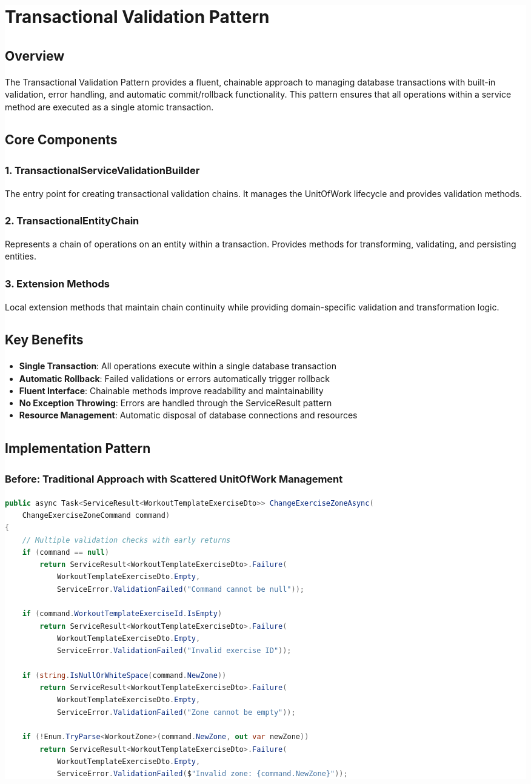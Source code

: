 # Transactional Validation Pattern

## Overview

The Transactional Validation Pattern provides a fluent, chainable approach to managing database transactions with built-in validation, error handling, and automatic commit/rollback functionality. This pattern ensures that all operations within a service method are executed as a single atomic transaction.

## Core Components

### 1. TransactionalServiceValidationBuilder
The entry point for creating transactional validation chains. It manages the UnitOfWork lifecycle and provides validation methods.

### 2. TransactionalEntityChain
Represents a chain of operations on an entity within a transaction. Provides methods for transforming, validating, and persisting entities.

### 3. Extension Methods
Local extension methods that maintain chain continuity while providing domain-specific validation and transformation logic.

## Key Benefits

- **Single Transaction**: All operations execute within a single database transaction
- **Automatic Rollback**: Failed validations or errors automatically trigger rollback
- **Fluent Interface**: Chainable methods improve readability and maintainability
- **No Exception Throwing**: Errors are handled through the ServiceResult pattern
- **Resource Management**: Automatic disposal of database connections and resources

## Implementation Pattern

### Before: Traditional Approach with Scattered UnitOfWork Management

```csharp
public async Task<ServiceResult<WorkoutTemplateExerciseDto>> ChangeExerciseZoneAsync(
    ChangeExerciseZoneCommand command)
{
    // Multiple validation checks with early returns
    if (command == null)
        return ServiceResult<WorkoutTemplateExerciseDto>.Failure(
            WorkoutTemplateExerciseDto.Empty,
            ServiceError.ValidationFailed("Command cannot be null"));
    
    if (command.WorkoutTemplateExerciseId.IsEmpty)
        return ServiceResult<WorkoutTemplateExerciseDto>.Failure(
            WorkoutTemplateExerciseDto.Empty,
            ServiceError.ValidationFailed("Invalid exercise ID"));
    
    if (string.IsNullOrWhiteSpace(command.NewZone))
        return ServiceResult<WorkoutTemplateExerciseDto>.Failure(
            WorkoutTemplateExerciseDto.Empty,
            ServiceError.ValidationFailed("Zone cannot be empty"));
    
    if (!Enum.TryParse<WorkoutZone>(command.NewZone, out var newZone))
        return ServiceResult<WorkoutTemplateExerciseDto>.Failure(
            WorkoutTemplateExerciseDto.Empty,
            ServiceError.ValidationFailed($"Invalid zone: {command.NewZone}"));
```